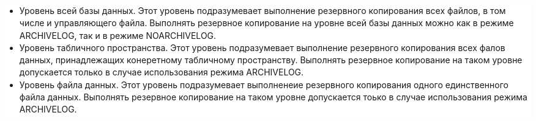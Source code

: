 
<ul>
<li>Уровень всей базы данных. Этот уровень подразумевает выполнение резервного копирования всех файлов, в том числе и управляющего файла. Выполнять резервное копирование на уровне всей базы данных можно как в режиме ARCHIVELOG, так и в режиме NOARCHIVELOG. </li>
<li>Уровень табличного пространства. Этот уровень подразумевает выполнение резервного копирования всех фалов данных, принадлежащих конеретному табличному пространству. Выполнять резервное копирование на таком уровне допускается только в случае использования режима ARCHIVELOG. </li>
<li>Уровень файла данных. Этот уровень подразумевает выполненеие резервного копирования одного единственного файла данных. Выполнять резервное копирование на таком уровне допускается тоько в случае использования режима ARCHIVELOG. </li>
</ul>
